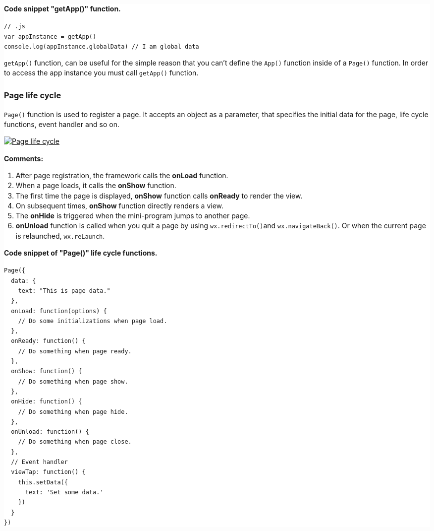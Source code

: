 **Code snippet "getApp()" function.**

```
// .js
var appInstance = getApp()
console.log(appInstance.globalData) // I am global data
```

`getApp()` function, can be useful for the simple reason that you can’t define the `App()` function inside of a `Page()` function. In order to access the app instance you must call `getApp()` function.

### Page life cycle

`Page()` function is used to register a page. It accepts an object as a parameter, that specifies the initial data for the page, life cycle functions, event handler and so on.

[![Page life cycle ](https://github.com/apelegri/wechat-mini-program-wiki/raw/master/assets/page-lifecycle.png)](https://github.com/apelegri/wechat-mini-program-wiki/blob/master/assets/page-lifecycle.png)

**Comments:**

1. After page registration, the framework calls the **onLoad** function.
2. When a page loads, it calls the **onShow** function.
3. The first time the page is displayed, **onShow** function calls **onReady** to render the view.
4. On subsequent times, **onShow** function directly renders a view.
5. The **onHide** is triggered when the mini-program jumps to another page.
6. **onUnload** function is called when you quit a page by using `wx.redirectTo()`and `wx.navigateBack()`. Or when the current page is relaunched, `wx.reLaunch`.

**Code snippet of "Page()" life cycle functions.**

```
Page({
  data: {
    text: "This is page data."
  },
  onLoad: function(options) {
    // Do some initializations when page load.
  },
  onReady: function() {
    // Do something when page ready.
  },
  onShow: function() {
    // Do something when page show.
  },
  onHide: function() {
    // Do something when page hide.
  },
  onUnload: function() {
    // Do something when page close.
  },
  // Event handler
  viewTap: function() {
    this.setData({
      text: 'Set some data.'
    })
  }
})
```
